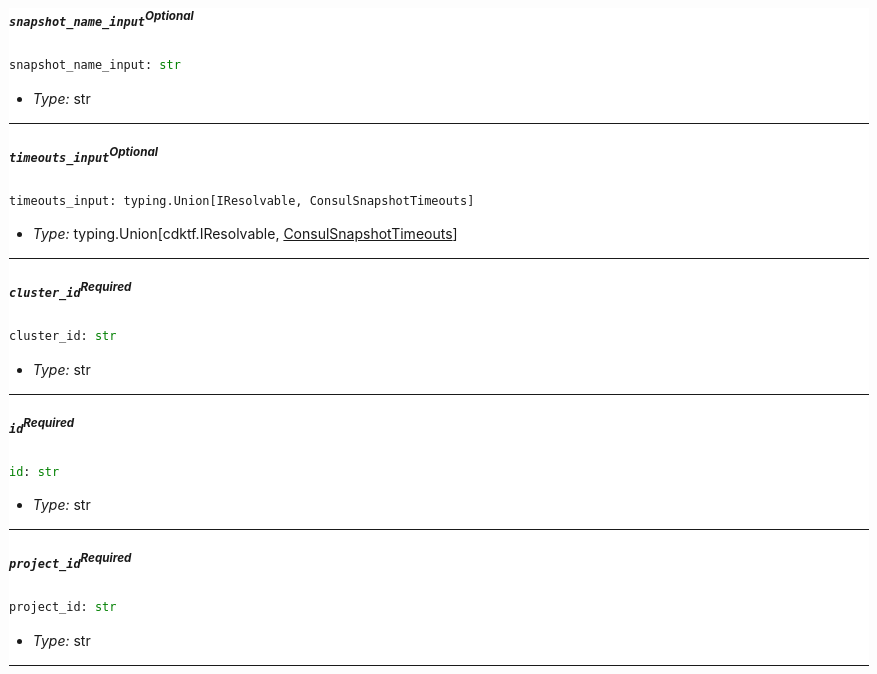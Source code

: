 
##### `snapshot_name_input`<sup>Optional</sup> <a name="snapshot_name_input" id="@cdktf/provider-hcp.consulSnapshot.ConsulSnapshot.property.snapshotNameInput"></a>

```python
snapshot_name_input: str
```

- *Type:* str

---

##### `timeouts_input`<sup>Optional</sup> <a name="timeouts_input" id="@cdktf/provider-hcp.consulSnapshot.ConsulSnapshot.property.timeoutsInput"></a>

```python
timeouts_input: typing.Union[IResolvable, ConsulSnapshotTimeouts]
```

- *Type:* typing.Union[cdktf.IResolvable, <a href="#@cdktf/provider-hcp.consulSnapshot.ConsulSnapshotTimeouts">ConsulSnapshotTimeouts</a>]

---

##### `cluster_id`<sup>Required</sup> <a name="cluster_id" id="@cdktf/provider-hcp.consulSnapshot.ConsulSnapshot.property.clusterId"></a>

```python
cluster_id: str
```

- *Type:* str

---

##### `id`<sup>Required</sup> <a name="id" id="@cdktf/provider-hcp.consulSnapshot.ConsulSnapshot.property.id"></a>

```python
id: str
```

- *Type:* str

---

##### `project_id`<sup>Required</sup> <a name="project_id" id="@cdktf/provider-hcp.consulSnapshot.ConsulSnapshot.property.projectId"></a>

```python
project_id: str
```

- *Type:* str

---
